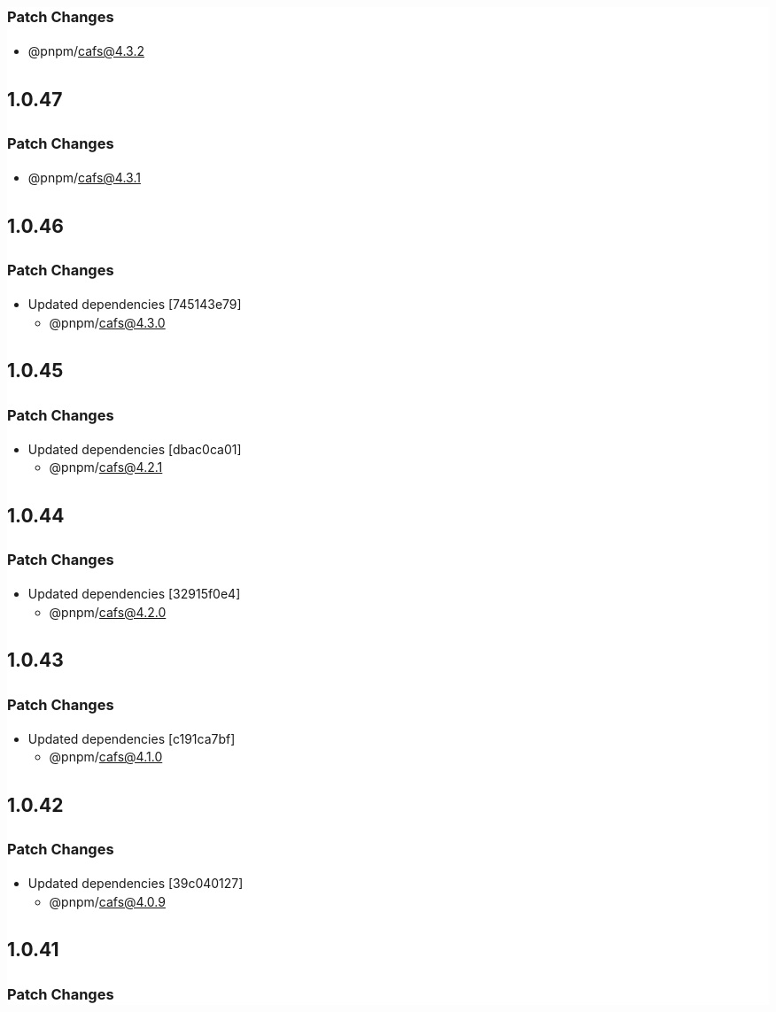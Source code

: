 ### Patch Changes

- @pnpm/cafs@4.3.2

## 1.0.47

### Patch Changes

- @pnpm/cafs@4.3.1

## 1.0.46

### Patch Changes

- Updated dependencies [745143e79]
  - @pnpm/cafs@4.3.0

## 1.0.45

### Patch Changes

- Updated dependencies [dbac0ca01]
  - @pnpm/cafs@4.2.1

## 1.0.44

### Patch Changes

- Updated dependencies [32915f0e4]
  - @pnpm/cafs@4.2.0

## 1.0.43

### Patch Changes

- Updated dependencies [c191ca7bf]
  - @pnpm/cafs@4.1.0

## 1.0.42

### Patch Changes

- Updated dependencies [39c040127]
  - @pnpm/cafs@4.0.9

## 1.0.41

### Patch Changes
